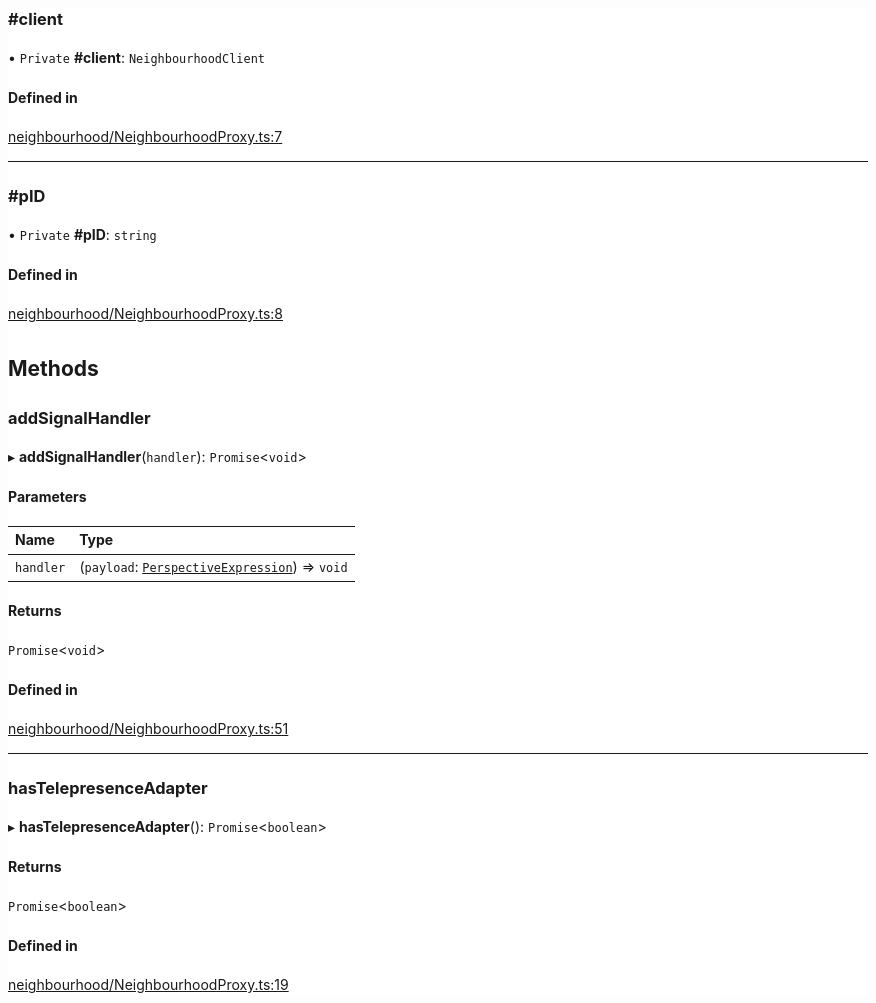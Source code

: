 ### #client

• `Private` **#client**: `NeighbourhoodClient`

#### Defined in

[neighbourhood/NeighbourhoodProxy.ts:7](https://github.com/perspect3vism/ad4m/blob/0f993b76/core/src/neighbourhood/NeighbourhoodProxy.ts#L7)

___

### #pID

• `Private` **#pID**: `string`

#### Defined in

[neighbourhood/NeighbourhoodProxy.ts:8](https://github.com/perspect3vism/ad4m/blob/0f993b76/core/src/neighbourhood/NeighbourhoodProxy.ts#L8)

## Methods

### addSignalHandler

▸ **addSignalHandler**(`handler`): `Promise`<`void`\>

#### Parameters

| Name | Type |
| :------ | :------ |
| `handler` | (`payload`: [`PerspectiveExpression`](PerspectiveExpression.md)) => `void` |

#### Returns

`Promise`<`void`\>

#### Defined in

[neighbourhood/NeighbourhoodProxy.ts:51](https://github.com/perspect3vism/ad4m/blob/0f993b76/core/src/neighbourhood/NeighbourhoodProxy.ts#L51)

___

### hasTelepresenceAdapter

▸ **hasTelepresenceAdapter**(): `Promise`<`boolean`\>

#### Returns

`Promise`<`boolean`\>

#### Defined in

[neighbourhood/NeighbourhoodProxy.ts:19](https://github.com/perspect3vism/ad4m/blob/0f993b76/core/src/neighbourhood/NeighbourhoodProxy.ts#L19)
